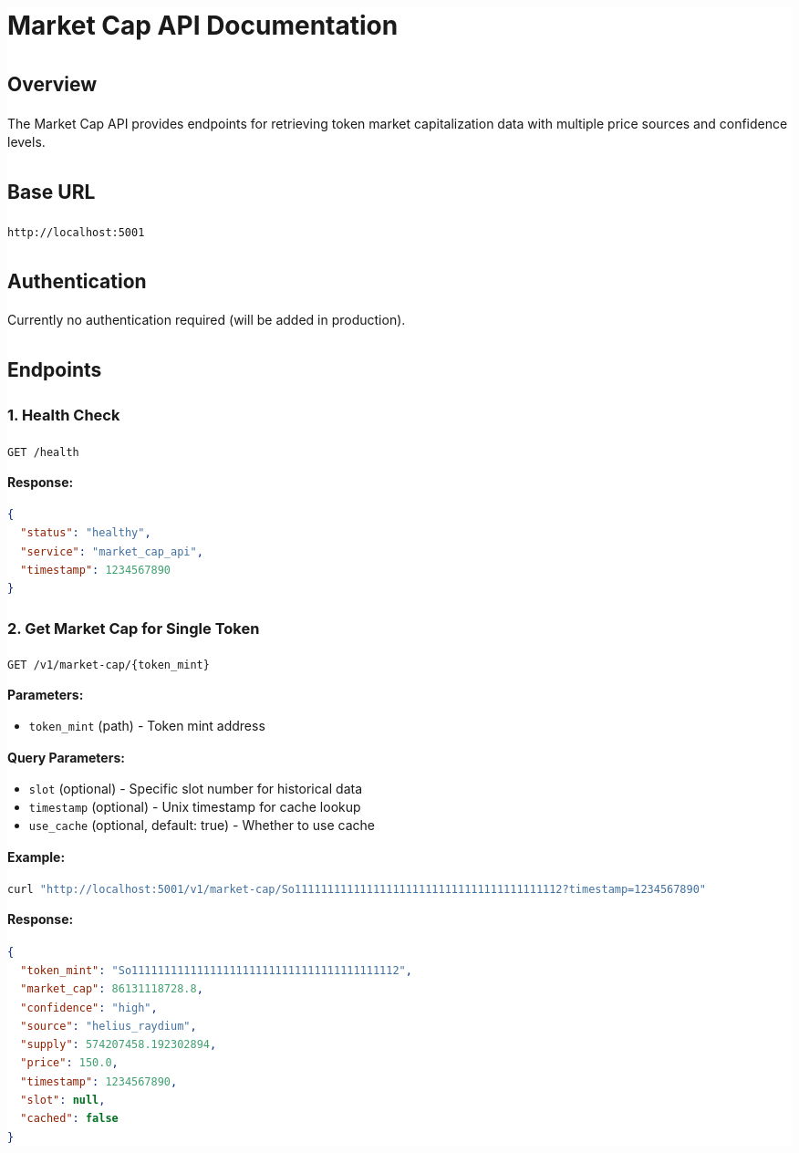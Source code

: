 # Market Cap API Documentation

## Overview
The Market Cap API provides endpoints for retrieving token market capitalization data with multiple price sources and confidence levels.

## Base URL
```
http://localhost:5001
```

## Authentication
Currently no authentication required (will be added in production).

## Endpoints

### 1. Health Check
```
GET /health
```

**Response:**
```json
{
  "status": "healthy",
  "service": "market_cap_api",
  "timestamp": 1234567890
}
```

### 2. Get Market Cap for Single Token
```
GET /v1/market-cap/{token_mint}
```

**Parameters:**
- `token_mint` (path) - Token mint address

**Query Parameters:**
- `slot` (optional) - Specific slot number for historical data
- `timestamp` (optional) - Unix timestamp for cache lookup
- `use_cache` (optional, default: true) - Whether to use cache

**Example:**
```bash
curl "http://localhost:5001/v1/market-cap/So11111111111111111111111111111111111111112?timestamp=1234567890"
```

**Response:**
```json
{
  "token_mint": "So11111111111111111111111111111111111111112",
  "market_cap": 86131118728.8,
  "confidence": "high",
  "source": "helius_raydium",
  "supply": 574207458.192302894,
  "price": 150.0,
  "timestamp": 1234567890,
  "slot": null,
  "cached": false
}
```
